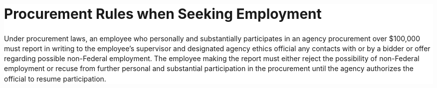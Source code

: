 # Procurement Rules when Seeking Employment

Under procurement laws, an employee who personally and substantially participates in an agency procurement over $100,000 must report in writing to the employee’s supervisor and designated agency ethics official any contacts with or by a bidder or offer regarding possible non-Federal employment. The employee making the report must either reject the possibility of non-Federal employment or recuse from further personal and substantial participation in the procurement until the agency authorizes the official to resume participation.
